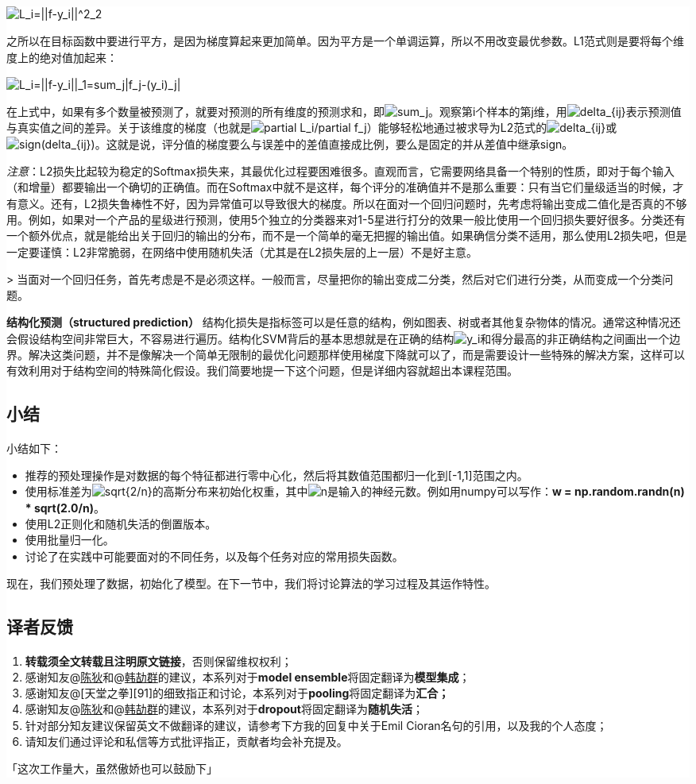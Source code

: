 ![L_i=||f-y_i||^2_2][81]  

之所以在目标函数中要进行平方，是因为梯度算起来更加简单。因为平方是一个单调运算，所以不用改变最优参数。L1范式则是要将每个维度上的绝对值加起来：  

![L_i=||f-y_i||_1=sum_j|f_j-\(y_i\)_j|][82]  

在上式中，如果有多个数量被预测了，就要对预测的所有维度的预测求和，即![sum_j][83]。观察第i个样本的第j维，用![delta_{ij}][84]表示预测值与真实值之间的差异。关于该维度的梯度（也就是![partial L_i/partial f_j][85]）能够轻松地通过被求导为L2范式的![delta_{ij}][84]或![sign\(delta_{ij}\)][86]。这就是说，评分值的梯度要么与误差中的差值直接成比例，要么是固定的并从差值中继承sign。

  

_注意_：L2损失比起较为稳定的Softmax损失来，其最优化过程要困难很多。直观而言，它需要网络具备一个特别的性质，即对于每个输入（和增量）都要输出一个确切的正确值。而在Softmax中就不是这样，每个评分的准确值并不是那么重要：只有当它们量级适当的时候，才有意义。还有，L2损失鲁棒性不好，因为异常值可以导致很大的梯度。所以在面对一个回归问题时，先考虑将输出变成二值化是否真的不够用。例如，如果对一个产品的星级进行预测，使用5个独立的分类器来对1-5星进行打分的效果一般比使用一个回归损失要好很多。分类还有一个额外优点，就是能给出关于回归的输出的分布，而不是一个简单的毫无把握的输出值。如果确信分类不适用，那么使用L2损失吧，但是一定要谨慎：L2非常脆弱，在网络中使用随机失活（尤其是在L2损失层的上一层）不是好主意。

  

&gt; 当面对一个回归任务，首先考虑是不是必须这样。一般而言，尽量把你的输出变成二分类，然后对它们进行分类，从而变成一个分类问题。

**结构化预测（s****tructured prediction****）** 结构化损失是指标签可以是任意的结构，例如图表、树或者其他复杂物体的情况。通常这种情况还会假设结构空间非常巨大，不容易进行遍历。结构化SVM背后的基本思想就是在正确的结构![y_i][68]和得分最高的非正确结构之间画出一个边界。解决这类问题，并不是像解决一个简单无限制的最优化问题那样使用梯度下降就可以了，而是需要设计一些特殊的解决方案，这样可以有效利用对于结构空间的特殊简化假设。我们简要地提一下这个问题，但是详细内容就超出本课程范围。

## 小结

小结如下：

* 推荐的预处理操作是对数据的每个特征都进行零中心化，然后将其数值范围都归一化到[-1,1]范围之内。
* 使用标准差为![sqrt{2/n}][87]的高斯分布来初始化权重，其中![n][88]是输入的神经元数。例如用numpy可以写作：**w = np.random.randn(n) * sqrt(2.0/n)**。
* 使用L2正则化和随机失活的倒置版本。
* 使用批量归一化。
* 讨论了在实践中可能要面对的不同任务，以及每个任务对应的常用损失函数。

现在，我们预处理了数据，初始化了模型。在下一节中，我们将讨论算法的学习过程及其运作特性。

## 译者反馈

1. **转载须全文转载且注明原文链接**，否则保留维权权利；
2. 感谢知友@[陈狄][89]和@[韩劼群][90]的建议，本系列对于**model ensemble**将固定翻译为**模型集成**；
3. 感谢知友@[天堂之拳][91]的细致指正和讨论，本系列对于**pooling**将固定翻译为**汇合；**
4. 感谢知友@[陈狄][89]和@[韩劼群][90]的建议，本系列对于**dropout**将固定翻译为**随机失活**；
5. 针对部分知友建议保留英文不做翻译的建议，请参考下方我的回复中关于Emil Cioran名句的引用，以及我的个人态度；
6. 请知友们通过评论和私信等方式批评指正，贡献者均会补充提及。

「这次工作量大，虽然傲娇也可以鼓励下」


[1]: https://pic4.zhimg.com/4a97d93d652f45ededf2ebab9a13f22b_m.jpeg
[2]: https://zhuanlan.zhihu.com/intelligentunit
[3]: https://zhuanlan.zhihu.com/write
[4]: https://pic1.zhimg.com/9843b69865ebb95506dfe9b4df48e31c_r.jpg
[5]: https://pic2.zhimg.com/5ab5b93bd_xs.jpg
[6]: https://www.zhihu.com/people/du-ke
[7]: http://link.zhihu.com/?target=http%3A//cs231n.github.io/neural-networks-2/
[8]: http://link.zhihu.com/?target=http%3A//cs.stanford.edu/people/karpathy/
[9]: https://www.zhihu.com/people/kun-kun-97-81
[10]: https://pic1.zhimg.com/e743b6777775b1671c3b5503d7afbbc4_b.png
[11]: http://link.zhihu.com/?target=https%3A//en.wikipedia.org/wiki/Positive-definite_matrix%23Negative-definite.2C_semidefinite_and_indefinite_matrices
[12]: http://link.zhihu.com/?target=http%3A//en.wikipedia.org/wiki/Principal_component_analysis
[13]: https://pic3.zhimg.com/aae11de6e6a29f50d46b9ea106fbb02a_b.png
[14]: https://pic2.zhimg.com/8608c06086fc196228f4dda78499a2d9_b.png
[15]: http://zhihu.com/equation?tex=%5Cmu
[16]: http://zhihu.com/equation?tex=w
[17]: http://zhihu.com/equation?tex=x
[18]: http://zhihu.com/equation?tex=s%3D%5Csum%5En_iw_ix_i
[19]: http://zhihu.com/equation?tex=s
[20]: http://zhihu.com/equation?tex=%5Cdisplaystyle+Var%28s%29%3DVar%28%5Csum%5En_iw_ix_i%29
[21]: http://zhihu.com/equation?tex=%5Cdisplaystyle+%3D%5Csum%5En_iVar%28w_ix_i%29
[22]: http://zhihu.com/equation?tex=%5Cdisplaystyle+%3D%5Csum%5En_i%5BE%28w_i%29%5D%5E2Var%28x_i%29%2BE%5B%28x_i%29%5D%5E2Var%28w_i%29%2BVar%28xIi%29Var%28w_i%29
[23]: http://zhihu.com/equation?tex=%5Cdisplaystyle+%3D%5Csum%5En_iVar%28x_i%29Var%28w_i%29
[24]: http://zhihu.com/equation?tex=%5Cdisplaystyle+%3D%28nVar%28w%29%29Var%28x%29
[25]: http://link.zhihu.com/?target=http%3A//en.wikipedia.org/wiki/Variance
[26]: http://zhihu.com/equation?tex=E%5Bx_i%5D%3DE%5Bw_i%5D%3D0
[27]: http://zhihu.com/equation?tex=w_i%2Cx_i
[28]: http://zhihu.com/equation?tex=1%2Fn
[29]: http://zhihu.com/equation?tex=X
[30]: http://zhihu.com/equation?tex=a
[31]: http://zhihu.com/equation?tex=Var%28aX%29%3Da%5E2Var%28X%29
[32]: http://zhihu.com/equation?tex=a%3D%5Csqrt%7B1%2Fn%7D
[33]: http://link.zhihu.com/?target=http%3A//jmlr.org/proceedings/papers/v9/glorot10a/glorot10a.pdf
[34]: http://zhihu.com/equation?tex=+%5C%28+%5Ctext%7BVar%7D%28w%29+%3D+2%2F%28n_%7Bin%7D+%2B+n_%7Bout%7D%29+%5C%29+
[35]: http://zhihu.com/equation?tex=%5C%28n_%7Bin%7D%2C+n_%7Bout%7D%5C%29
[36]: http://link.zhihu.com/?target=http%3A//arxiv-web3.library.cornell.edu/abs/1502.01852
[37]: http://zhihu.com/equation?tex=2.0%2Fn
[38]: http://link.zhihu.com/?target=http%3A//arxiv.org/abs/1502.03167
[39]: http://zhihu.com/equation?tex=%5Cfrac%7B1%7D%7B2%7D%5Clambda+w%5E2
[40]: http://zhihu.com/equation?tex=%5Clambda
[41]: http://zhihu.com/equation?tex=%5Cfrac%7B1%7D%7B2%7D
[42]: http://zhihu.com/equation?tex=%5Clambda+w
[43]: http://zhihu.com/equation?tex=2%5Clambda+w
[44]: http://zhihu.com/equation?tex=%5Clambda%7Cw%7C
[45]: http://zhihu.com/equation?tex=%5Clambda_1%7Cw%7C%2B%5Clambda_2w%5E2
[46]: http://link.zhihu.com/?target=http%3A//web.stanford.edu/%257Ehastie/Papers/B67.2%2520%25282005%2529%2520301-320%2520Zou%2520%26%2520Hastie.pdf
[47]: http://zhihu.com/equation?tex=%5Coverrightarrow%7Bw%7D
[48]: http://zhihu.com/equation?tex=%7C%7C%5Coverrightarrow%7Bw%7D%7C%7C_2%3Cc
[49]: http://zhihu.com/equation?tex=c
[50]: http://link.zhihu.com/?target=http%3A//www.cs.toronto.edu/%257Ersalakhu/papers/srivastava14a.pdf
[51]: http://zhihu.com/equation?tex=p
[52]: https://pic4.zhimg.com/63fcf4cc655cb04f21a37e86aca333cf_b.png
[53]: http://link.zhihu.com/?target=http%3A//www.cs.toronto.edu/%7Ersalakhu/papers/srivastava14a.pdf
[54]: http://zhihu.com/equation?tex=p%3D0.5
[55]: http://zhihu.com/equation?tex=px%2B%281-p%290
[56]: http://zhihu.com/equation?tex=1-p
[57]: http://zhihu.com/equation?tex=x%5Cto+px
[58]: http://link.zhihu.com/?target=http%3A//papers.nips.cc/paper/4882-dropout-training-as-adaptive-regularization.pdf
[59]: http://link.zhihu.com/?target=https%3A//en.wikipedia.org/wiki/Fisher_information_metric
[60]: http://link.zhihu.com/?target=http%3A//cs.nyu.edu/%257Ewanli/dropc/
[61]: http://zhihu.com/equation?tex=L%3D%5Cfrac%7B1%7D%7BN%7D%5Csum_iL_i
[62]: http://zhihu.com/equation?tex=N

[63]: http://zhihu.com/equation?tex=f%3Df%28x_i%3BW%29
[64]: http://zhihu.com/equation?tex=%5Cdisplaystyle+L_i%3D%5Csum_%7Bj%5Cnot%3Dy_i%7Dmax%280%2Cf_j-f_%7By_i%7D%2B1%29
[65]: http://zhihu.com/equation?tex=max%280%2Cf_j-f_%7By_i%7D%2B1%29%5E2
[66]: http://zhihu.com/equation?tex=%5Cdisplaystyle+L_i%3D-log%28%5Cfrac%7Be%5E%7Bf_%7By_i%7D%7D%7D%7B%5Csum_je%5E%7Bf_j%7D%7D%29
[67]: http://link.zhihu.com/?target=http%3A//arxiv.org/pdf/1310.4546.pdf
[68]: http://zhihu.com/equation?tex=y_i
[69]: http://zhihu.com/equation?tex=%5Cdisplaystyle+L_i%3D%5Csum_jmax%280%2C1-y_%7Bij%7Df_j%29
[70]: http://zhihu.com/equation?tex=j
[71]: http://zhihu.com/equation?tex=y_%7Bij%7D
[72]: http://zhihu.com/equation?tex=f_j
[73]: http://zhihu.com/equation?tex=%5Cdisplaystyle+P%28y%3D1%7Cx%3Bw%2Cb%29%3D%5Cfrac%7B1%7D%7B1%2Be%5E%7B-%28w%5ETx%2Bb%29%7D%7D%3D%5Csigma%28w%5ETx%2Bb%29
[74]: http://zhihu.com/equation?tex=%5Cdisplaystyle+P%28y%3D0%7Cx%3Bw%2Cb%29%3D1-P%28y%3D1%7Cx%3Bw%2Cb%29
[75]: http://zhihu.com/equation?tex=%5Csigma%28w%5ETx%2Bb%29%3E0.5
[76]: http://zhihu.com/equation?tex=w%5ETx%2Bb%3E0
[77]: http://zhihu.com/equation?tex=%5Cdisplaystyle+L_i%3D%5Csum_jy_%7Bij%7Dlog%28%5Csigma%28f_j%29%29%2B%281-y_%7Bij%7D%29log%281-%5Csigma%28f_j%29%29
[78]: http://zhihu.com/equation?tex=%5Csigma%28.%29
[79]: http://zhihu.com/equation?tex=f
[80]: http://zhihu.com/equation?tex=%5Cdisplaystyle+%5Cfrac%7B%5Cpartial+L_i%7D%7B%5Cpartial+f_j%7D%3Dy_%7Bij%7D-%5Csigma%28f_j%29
[81]: http://zhihu.com/equation?tex=L_i%3D%7C%7Cf-y_i%7C%7C%5E2_2
[82]: http://zhihu.com/equation?tex=L_i%3D%7C%7Cf-y_i%7C%7C_1%3D%5Csum_j%7Cf_j-%28y_i%29_j%7C
[83]: http://zhihu.com/equation?tex=%5Csum_j
[84]: http://zhihu.com/equation?tex=%5Cdelta_%7Bij%7D
[85]: http://zhihu.com/equation?tex=%5Cpartial+L_i%2F%5Cpartial+f_j
[86]: http://zhihu.com/equation?tex=sign%28%5Cdelta_%7Bij%7D%29
[87]: http://zhihu.com/equation?tex=%5Csqrt%7B2%2Fn%7D
[88]: http://zhihu.com/equation?tex=n
[89]: https://www.zhihu.com/people/chen-di-cd
[90]: https://www.zhihu.com/people/han-jie-qun